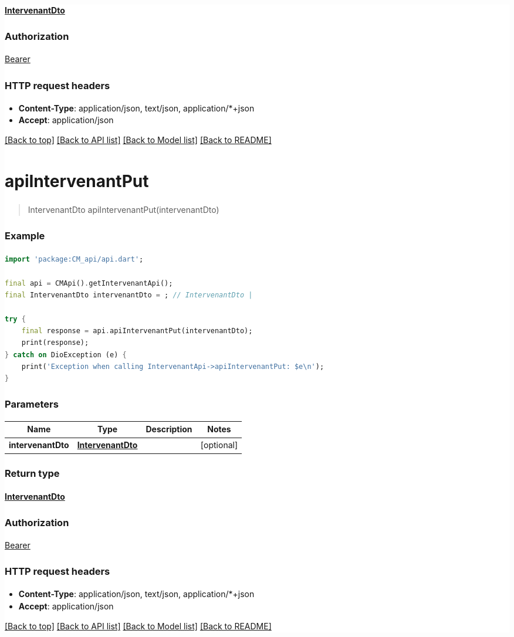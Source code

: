 [**IntervenantDto**](IntervenantDto.md)

### Authorization

[Bearer](../README.md#Bearer)

### HTTP request headers

 - **Content-Type**: application/json, text/json, application/*+json
 - **Accept**: application/json

[[Back to top]](#) [[Back to API list]](../README.md#documentation-for-api-endpoints) [[Back to Model list]](../README.md#documentation-for-models) [[Back to README]](../README.md)

# **apiIntervenantPut**
> IntervenantDto apiIntervenantPut(intervenantDto)



### Example
```dart
import 'package:CM_api/api.dart';

final api = CMApi().getIntervenantApi();
final IntervenantDto intervenantDto = ; // IntervenantDto | 

try {
    final response = api.apiIntervenantPut(intervenantDto);
    print(response);
} catch on DioException (e) {
    print('Exception when calling IntervenantApi->apiIntervenantPut: $e\n');
}
```

### Parameters

Name | Type | Description  | Notes
------------- | ------------- | ------------- | -------------
 **intervenantDto** | [**IntervenantDto**](IntervenantDto.md)|  | [optional] 

### Return type

[**IntervenantDto**](IntervenantDto.md)

### Authorization

[Bearer](../README.md#Bearer)

### HTTP request headers

 - **Content-Type**: application/json, text/json, application/*+json
 - **Accept**: application/json

[[Back to top]](#) [[Back to API list]](../README.md#documentation-for-api-endpoints) [[Back to Model list]](../README.md#documentation-for-models) [[Back to README]](../README.md)

